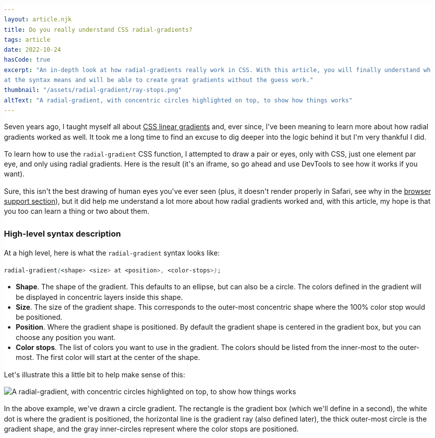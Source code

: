 ```yaml
---
layout: article.njk
title: Do you really understand CSS radial-gradients?
tags: article
date: 2022-10-24
hasCode: true
excerpt: "An in-depth look at how radial-gradients really work in CSS. With this article, you will finally understand what the syntax means and will be able to create great gradients without the guess work."
thumbnail: "/assets/radial-gradient/ray-stops.png"
altText: "A radial-gradient, with concentric circles highlighted on top, to show how things works"
---
```

Seven years ago, I taught myself all about [CSS linear gradients](/articles/2015-03-27-do-you-really-understand-css-linear-gradients) and, ever since, I've been meaning to learn more about how radial gradients worked as well. It took me a long time to find an excuse to dig deeper into the logic behind it but I'm very thankful I did.

To learn how to use the `radial-gradient` CSS function, I attempted to draw a pair or eyes, only with CSS, just one element par eye, and only using radial gradients. Here is the result (it's an iframe, so go ahead and use DevTools to see how it works if you want).

<iframe src="/lab/2022-10-21-eyes/index.html" style="width:100%;aspect-ratio:2;border:2px solid var(--separator);"></iframe>

Sure, this isn't the best drawing of human eyes you've ever seen (plus, it doesn't render properly in Safari, see why in the [browser support section](#browser-support)), but it did help me understand a lot more about how radial gradients worked and, with this article, my hope is that you too can learn a thing or two about them.

### High-level syntax description

At a high level, here is what the `radial-gradient` syntax looks like:

```css
radial-gradient(<shape> <size> at <position>, <color-stops>);
```

* **Shape**. The shape of the gradient. This defaults to an ellipse, but can also be a circle. The colors defined in the gradient will be displayed in concentric layers inside this shape.
* **Size**. The size of the gradient shape. This corresponds to the outer-most concentric shape where the 100% color stop would be positioned.
* **Position**. Where the gradient shape is positioned. By default the gradient shape is centered in the gradient box, but you can choose any position you want.
* **Color stops**. The list of colors you want to use in the gradient. The colors should be listed from the inner-most to the outer-most. The first color will start at the center of the shape.

Let's illustrate this a little bit to help make sense of this:

![A radial-gradient, with concentric circles highlighted on top, to show how things works](/assets/radial-gradient/high-level-description.png)

In the above example, we've drawn a circle gradient. The rectangle is the gradient box (which we'll define in a second), the white dot is where the gradient is positioned, the horizontal line is the gradient ray (also defined later), the thick outer-most circle is the gradient shape, and the gray inner-circles represent where the color stops are positioned.
